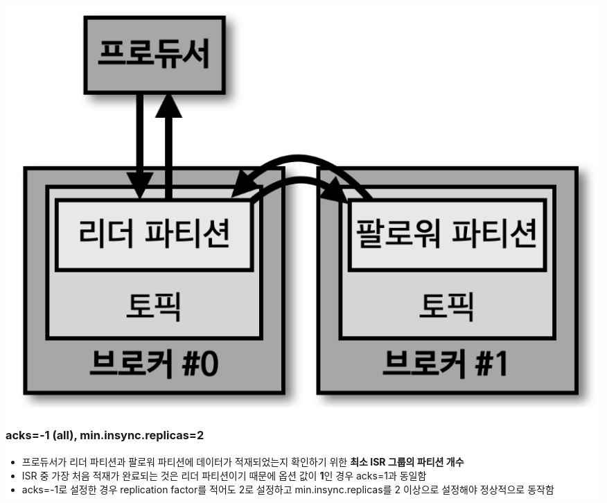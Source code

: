 ![](./img/acks--1-0.png)

### acks=-1 (all), min.insync.replicas=2

- 프로듀서가 리더 파티션과 팔로워 파티션에 데이터가 적재되었는지 확인하기 위한 **최소 ISR 그룹의 파티션 개수**
- ISR 중 가장 처음 적재가 완료되는 것은 리더 파티션이기 때문에 옵션 값이 **1**인 경우 acks=1과 동일함
- acks=-1로 설정한 경우 replication factor를 적어도 2로 설정하고 min.insync.replicas를 2 이상으로 설정해야 정상적으로 동작함
